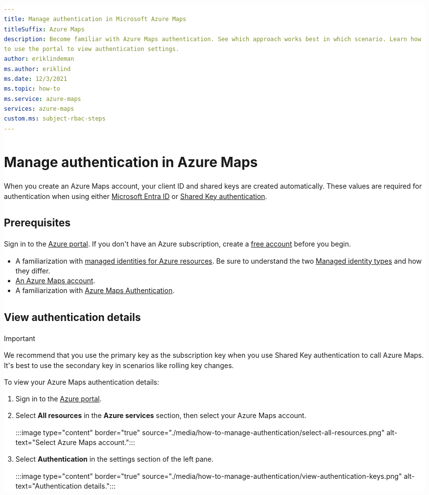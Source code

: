 ```yaml
---
title: Manage authentication in Microsoft Azure Maps
titleSuffix: Azure Maps
description: Become familiar with Azure Maps authentication. See which approach works best in which scenario. Learn how to use the portal to view authentication settings.
author: eriklindeman
ms.author: eriklind
ms.date: 12/3/2021
ms.topic: how-to
ms.service: azure-maps
services: azure-maps
custom.ms: subject-rbac-steps
---
```


# Manage authentication in Azure Maps

When you create an Azure Maps account, your client ID and shared keys are created automatically. These values are required for authentication when using either [Microsoft Entra ID] or [Shared Key authentication].

## Prerequisites

Sign in to the [Azure portal]. If you don't have an Azure subscription, create a [free account] before you begin.

- A familiarization with [managed identities for Azure resources]. Be sure to understand the two [Managed identity types] and how they differ.
- [An Azure Maps account].
- A familiarization with [Azure Maps Authentication].

## View authentication details

> [!IMPORTANT]
> We recommend that you use the primary key as the subscription key when you use Shared Key authentication to call Azure Maps. It's best to use the secondary key in scenarios like rolling key changes.

To view your Azure Maps authentication details:

1. Sign in to the [Azure portal].

2. Select **All resources** in the **Azure services** section, then select your Azure Maps account.

   :::image type="content" border="true" source="./media/how-to-manage-authentication/select-all-resources.png" alt-text="Select Azure Maps account.":::

3. Select **Authentication** in the settings section of the left pane.

   :::image type="content" border="true" source="./media/how-to-manage-authentication/view-authentication-keys.png" alt-text="Authentication details.":::


[Azure portal]: https://portal.azure.com/
[Microsoft Entra authentication samples]: https://github.com/Azure-Samples/Azure-Maps-AzureAD-Samples
[View usage metrics]: how-to-view-api-usage.md
[Authentication scenarios for Microsoft Entra ID]: ../active-directory/develop/authentication-vs-authorization.md
[the table of scenarios]: how-to-manage-authentication.md#choose-an-authentication-and-authorization-scenario
[Trusted daemon app or non-interactive client app]: how-to-secure-daemon-app.md
[Trusted daemon or non-interactive client app]: how-to-secure-daemon-app.md
[Web single page app with interactive single-sign-on]: how-to-secure-spa-users.md
[Web single page app with non-interactive sign-on]: how-to-secure-spa-app.md
[Web app, daemon app, or non-interactive sign-on app]: how-to-secure-sas-app.md
[Web application with interactive single-sign-on]: how-to-secure-webapp-users.md
[IoT device or an input constrained application]: how-to-secure-device-code.md
[Shared access signature (SAS) token authentication]: azure-maps-authentication.md#shared-access-signature-token-authentication
[application categories]: ../active-directory/develop/authentication-flows-app-scenarios.md#application-categories
[Microsoft Entra ID]: ../active-directory/fundamentals/active-directory-whatis.md
[Shared Key authentication]: azure-maps-authentication.md#shared-key-authentication
[free account]: https://azure.microsoft.com/free/
[managed identities for Azure resources]: ../active-directory/managed-identities-azure-resources/overview.md
[Managed identity types]: ../active-directory/managed-identities-azure-resources/overview.md#managed-identity-types
[An Azure Maps account]: quick-demo-map-app.md#create-an-azure-maps-account
[Azure Maps Authentication]: azure-maps-authentication.md